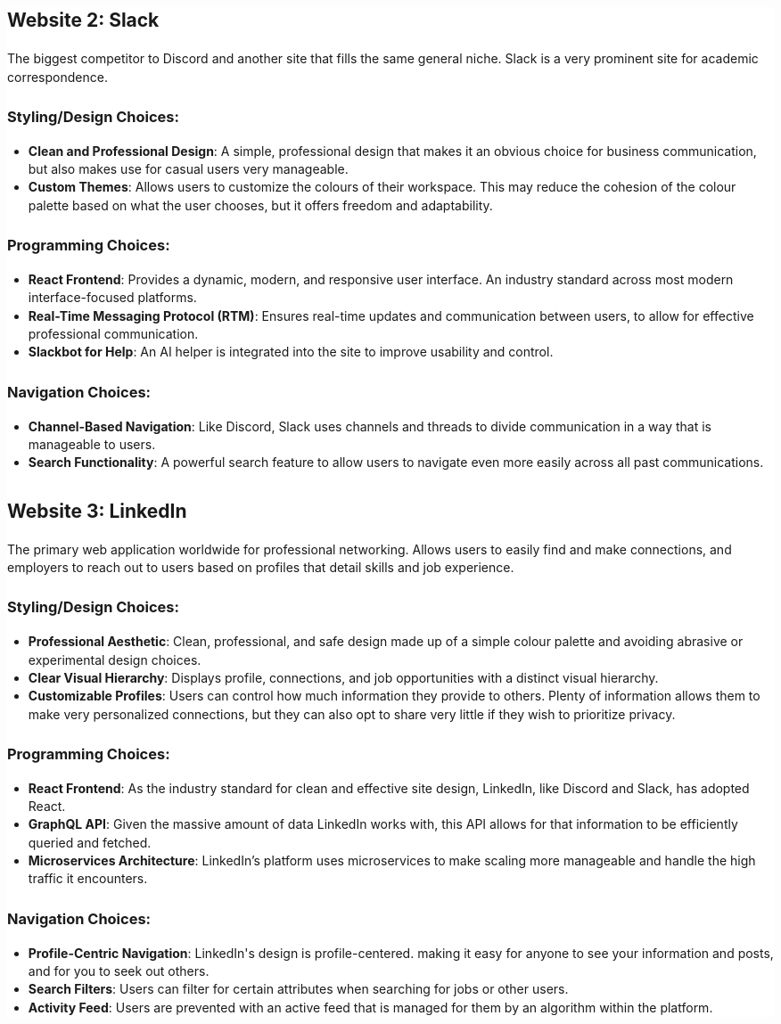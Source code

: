 ## Website 2: Slack

The biggest competitor to Discord and another site that fills the same general niche. Slack is a very prominent site for academic correspondence.

### Styling/Design Choices:
- **Clean and Professional Design**: A simple, professional design that makes it an obvious choice for business communication, but also makes use for casual users very manageable.
- **Custom Themes**: Allows users to customize the colours of their workspace. This may reduce the cohesion of the colour palette based on what the user chooses, but it offers freedom and adaptability.

### Programming Choices:
- **React Frontend**: Provides a dynamic, modern, and responsive user interface. An industry standard across most modern interface-focused platforms.
- **Real-Time Messaging Protocol (RTM)**: Ensures real-time updates and communication between users, to allow for effective professional communication.
- **Slackbot for Help**: An AI helper is integrated into the site to improve usability and control.

### Navigation Choices:
- **Channel-Based Navigation**: Like Discord, Slack uses channels and threads to divide communication in a way that is manageable to users.
- **Search Functionality**: A powerful search feature to allow users to navigate even more easily across all past communications.

## Website 3: LinkedIn

The primary web application worldwide for professional networking. Allows users to easily find and make connections, and employers to reach out to users based on profiles that detail skills and job experience.

### Styling/Design Choices:
- **Professional Aesthetic**: Clean, professional, and safe design made up of a simple colour palette and avoiding abrasive or experimental design choices. 
- **Clear Visual Hierarchy**: Displays profile, connections, and job opportunities with a distinct visual hierarchy.
- **Customizable Profiles**: Users can control how much information they provide to others. Plenty of information allows them to make very personalized connections, but they can also opt to share very little if they wish to prioritize privacy.

### Programming Choices:
- **React Frontend**: As the industry standard for clean and effective site design, LinkedIn, like Discord and Slack, has adopted React.
- **GraphQL API**: Given the massive amount of data LinkedIn works with, this API allows for that information to be efficiently queried and fetched.
- **Microservices Architecture**: LinkedIn’s platform uses microservices to make scaling more manageable and handle the high traffic it encounters.

### Navigation Choices:
- **Profile-Centric Navigation**: LinkedIn's design is profile-centered. making it easy for anyone to see your information and posts, and for you to seek out others.
- **Search Filters**: Users can filter for certain attributes when searching for jobs or other users.
- **Activity Feed**: Users are prevented with an active feed that is managed for them by an algorithm within the platform.
